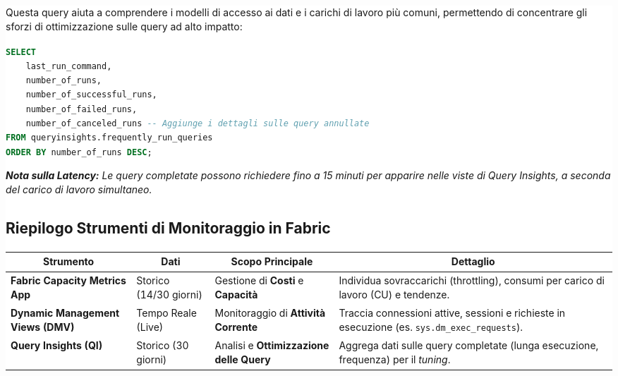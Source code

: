 Questa query aiuta a comprendere i modelli di accesso ai dati e i carichi di lavoro più comuni, permettendo di concentrare gli sforzi di ottimizzazione sulle query ad alto impatto:
```SQL
SELECT 
    last_run_command, 
    number_of_runs, 
    number_of_successful_runs, 
    number_of_failed_runs,
    number_of_canceled_runs -- Aggiunge i dettagli sulle query annullate
FROM queryinsights.frequently_run_queries
ORDER BY number_of_runs DESC;
```

_**Nota sulla Latency:** Le query completate possono richiedere fino a 15 minuti per apparire nelle viste di Query Insights, a seconda del carico di lavoro simultaneo._

## Riepilogo Strumenti di Monitoraggio in Fabric

|Strumento|Dati|Scopo Principale|Dettaglio|
|---|---|---|---|
|**Fabric Capacity Metrics App**|Storico (14/30 giorni)|Gestione di **Costi** e **Capacità**|Individua sovraccarichi (throttling), consumi per carico di lavoro (CU) e tendenze.|
|**Dynamic Management Views (DMV)**|Tempo Reale (Live)|Monitoraggio di **Attività Corrente**|Traccia connessioni attive, sessioni e richieste in esecuzione (es. `sys.dm_exec_requests`).|
|**Query Insights (QI)**|Storico (30 giorni)|Analisi e **Ottimizzazione delle Query**|Aggrega dati sulle query completate (lunga esecuzione, frequenza) per il _tuning_.|

